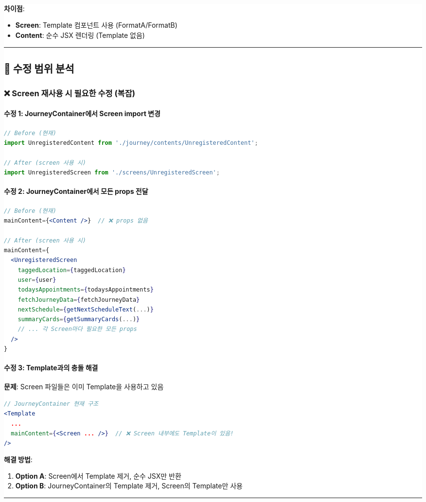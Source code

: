 **차이점**:
- **Screen**: Template 컴포넌트 사용 (FormatA/FormatB)
- **Content**: 순수 JSX 렌더링 (Template 없음)

---

## 🔧 수정 범위 분석

### ❌ **Screen 재사용 시 필요한 수정 (복잡)**

#### 수정 1: JourneyContainer에서 Screen import 변경
```jsx
// Before (현재)
import UnregisteredContent from './journey/contents/UnregisteredContent';

// After (screen 사용 시)
import UnregisteredScreen from './screens/UnregisteredScreen';
```

#### 수정 2: JourneyContainer에서 모든 props 전달
```jsx
// Before (현재)
mainContent={<Content />}  // ❌ props 없음

// After (screen 사용 시)
mainContent={
  <UnregisteredScreen
    taggedLocation={taggedLocation}
    user={user}
    todaysAppointments={todaysAppointments}
    fetchJourneyData={fetchJourneyData}
    nextSchedule={getNextScheduleText(...)}
    summaryCards={getSummaryCards(...)}
    // ... 각 Screen마다 필요한 모든 props
  />
}
```

#### 수정 3: Template과의 충돌 해결
**문제**: Screen 파일들은 이미 Template을 사용하고 있음
```jsx
// JourneyContainer 현재 구조
<Template
  ...
  mainContent={<Screen ... />}  // ❌ Screen 내부에도 Template이 있음!
/>
```

**해결 방법**:
1. **Option A**: Screen에서 Template 제거, 순수 JSX만 반환
2. **Option B**: JourneyContainer의 Template 제거, Screen의 Template만 사용

---
